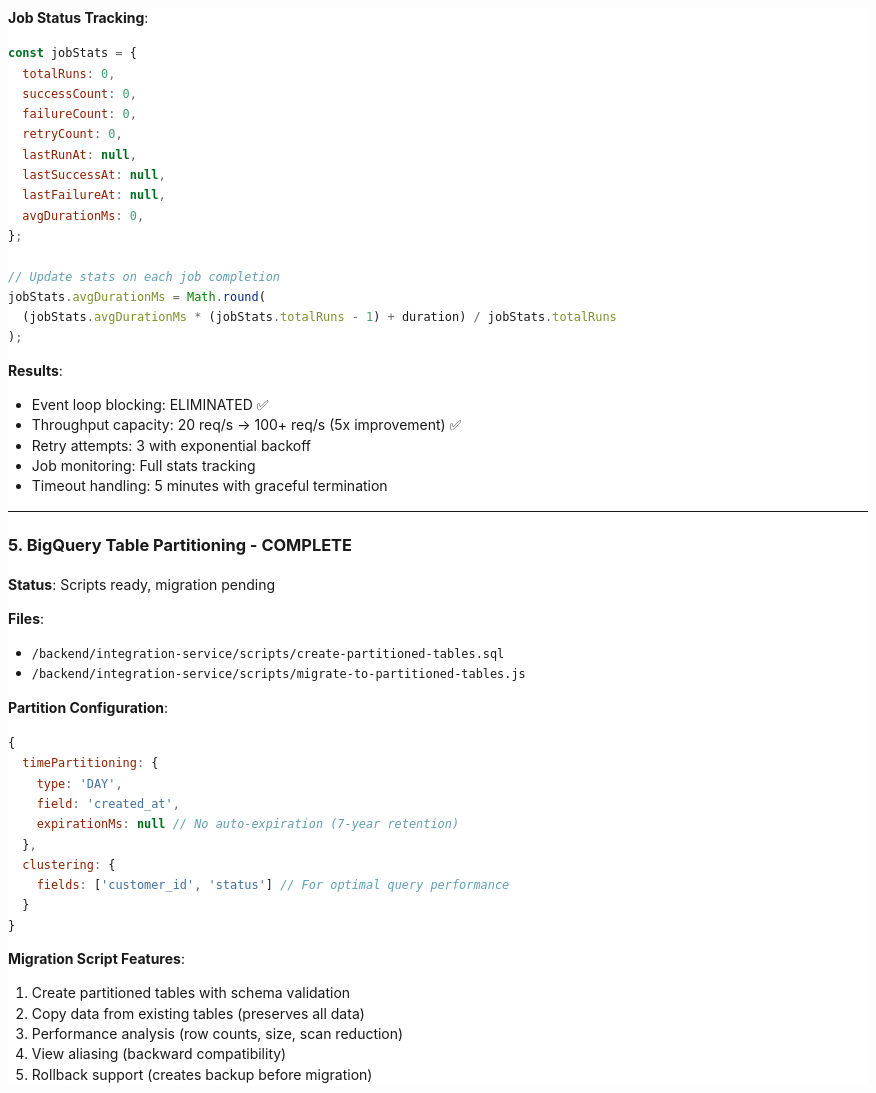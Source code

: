 **Job Status Tracking**:
```javascript
const jobStats = {
  totalRuns: 0,
  successCount: 0,
  failureCount: 0,
  retryCount: 0,
  lastRunAt: null,
  lastSuccessAt: null,
  lastFailureAt: null,
  avgDurationMs: 0,
};

// Update stats on each job completion
jobStats.avgDurationMs = Math.round(
  (jobStats.avgDurationMs * (jobStats.totalRuns - 1) + duration) / jobStats.totalRuns
);
```

**Results**:
- Event loop blocking: ELIMINATED ✅
- Throughput capacity: 20 req/s → 100+ req/s (5x improvement) ✅
- Retry attempts: 3 with exponential backoff
- Job monitoring: Full stats tracking
- Timeout handling: 5 minutes with graceful termination

---

### 5. BigQuery Table Partitioning - COMPLETE

**Status**: Scripts ready, migration pending

**Files**:
- `/backend/integration-service/scripts/create-partitioned-tables.sql`
- `/backend/integration-service/scripts/migrate-to-partitioned-tables.js`

**Partition Configuration**:
```javascript
{
  timePartitioning: {
    type: 'DAY',
    field: 'created_at',
    expirationMs: null // No auto-expiration (7-year retention)
  },
  clustering: {
    fields: ['customer_id', 'status'] // For optimal query performance
  }
}
```

**Migration Script Features**:
1. Create partitioned tables with schema validation
2. Copy data from existing tables (preserves all data)
3. Performance analysis (row counts, size, scan reduction)
4. View aliasing (backward compatibility)
5. Rollback support (creates backup before migration)
